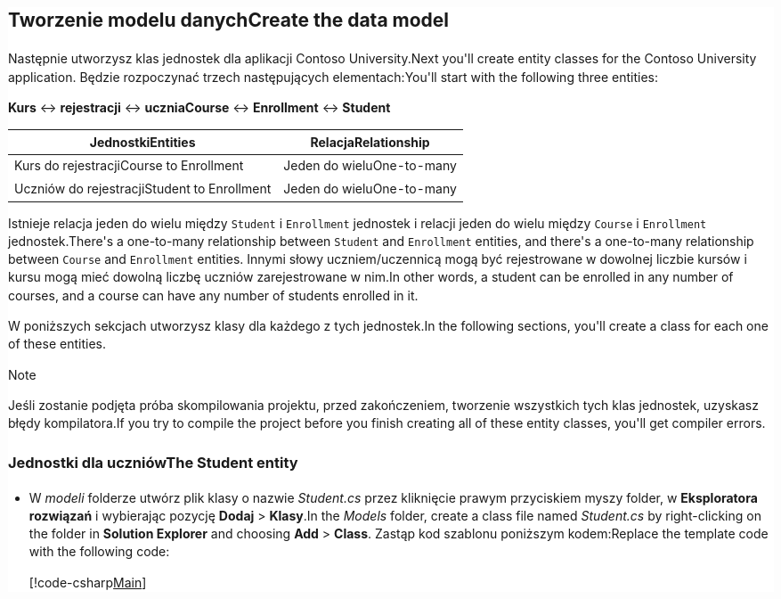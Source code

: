 ## <a name="create-the-data-model"></a><span data-ttu-id="bad0c-161">Tworzenie modelu danych</span><span class="sxs-lookup"><span data-stu-id="bad0c-161">Create the data model</span></span>

<span data-ttu-id="bad0c-162">Następnie utworzysz klas jednostek dla aplikacji Contoso University.</span><span class="sxs-lookup"><span data-stu-id="bad0c-162">Next you'll create entity classes for the Contoso University application.</span></span> <span data-ttu-id="bad0c-163">Będzie rozpoczynać trzech następujących elementach:</span><span class="sxs-lookup"><span data-stu-id="bad0c-163">You'll start with the following three entities:</span></span>

<span data-ttu-id="bad0c-164">**Kurs** <-> **rejestracji** <-> **ucznia**</span><span class="sxs-lookup"><span data-stu-id="bad0c-164">**Course** <-> **Enrollment** <-> **Student**</span></span>

| <span data-ttu-id="bad0c-165">Jednostki</span><span class="sxs-lookup"><span data-stu-id="bad0c-165">Entities</span></span> | <span data-ttu-id="bad0c-166">Relacja</span><span class="sxs-lookup"><span data-stu-id="bad0c-166">Relationship</span></span> |
| -------- | ------------ |
| <span data-ttu-id="bad0c-167">Kurs do rejestracji</span><span class="sxs-lookup"><span data-stu-id="bad0c-167">Course to Enrollment</span></span> | <span data-ttu-id="bad0c-168">Jeden do wielu</span><span class="sxs-lookup"><span data-stu-id="bad0c-168">One-to-many</span></span> |
| <span data-ttu-id="bad0c-169">Uczniów do rejestracji</span><span class="sxs-lookup"><span data-stu-id="bad0c-169">Student to Enrollment</span></span> | <span data-ttu-id="bad0c-170">Jeden do wielu</span><span class="sxs-lookup"><span data-stu-id="bad0c-170">One-to-many</span></span> |

<span data-ttu-id="bad0c-171">Istnieje relacja jeden do wielu między `Student` i `Enrollment` jednostek i relacji jeden do wielu między `Course` i `Enrollment` jednostek.</span><span class="sxs-lookup"><span data-stu-id="bad0c-171">There's a one-to-many relationship between `Student` and `Enrollment` entities, and there's a one-to-many relationship between `Course` and `Enrollment` entities.</span></span> <span data-ttu-id="bad0c-172">Innymi słowy uczniem/uczennicą mogą być rejestrowane w dowolnej liczbie kursów i kursu mogą mieć dowolną liczbę uczniów zarejestrowane w nim.</span><span class="sxs-lookup"><span data-stu-id="bad0c-172">In other words, a student can be enrolled in any number of courses, and a course can have any number of students enrolled in it.</span></span>

<span data-ttu-id="bad0c-173">W poniższych sekcjach utworzysz klasy dla każdego z tych jednostek.</span><span class="sxs-lookup"><span data-stu-id="bad0c-173">In the following sections, you'll create a class for each one of these entities.</span></span>

> [!NOTE]
> <span data-ttu-id="bad0c-174">Jeśli zostanie podjęta próba skompilowania projektu, przed zakończeniem, tworzenie wszystkich tych klas jednostek, uzyskasz błędy kompilatora.</span><span class="sxs-lookup"><span data-stu-id="bad0c-174">If you try to compile the project before you finish creating all of these entity classes, you'll get compiler errors.</span></span>

### <a name="the-student-entity"></a><span data-ttu-id="bad0c-175">Jednostki dla uczniów</span><span class="sxs-lookup"><span data-stu-id="bad0c-175">The Student entity</span></span>

- <span data-ttu-id="bad0c-176">W *modeli* folderze utwórz plik klasy o nazwie *Student.cs* przez kliknięcie prawym przyciskiem myszy folder, w **Eksploratora rozwiązań** i wybierając pozycję **Dodaj**  >  **Klasy**.</span><span class="sxs-lookup"><span data-stu-id="bad0c-176">In the *Models* folder, create a class file named *Student.cs* by right-clicking on the folder in **Solution Explorer** and choosing **Add** > **Class**.</span></span> <span data-ttu-id="bad0c-177">Zastąp kod szablonu poniższym kodem:</span><span class="sxs-lookup"><span data-stu-id="bad0c-177">Replace the template code with the following code:</span></span>

   [!code-csharp[Main](creating-an-entity-framework-data-model-for-an-asp-net-mvc-application/samples/sample3.cs)]
